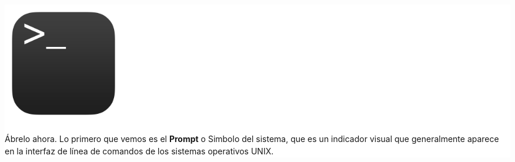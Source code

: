 <img src="media/0.3.png" alt="drawing" width="200"/>
</p>



Ábrelo ahora. Lo primero que vemos es el **Prompt** o Simbolo del sistema, que es un indicador visual que generalmente aparece en la interfaz de línea de comandos de los sistemas operativos UNIX.

<p align="center">